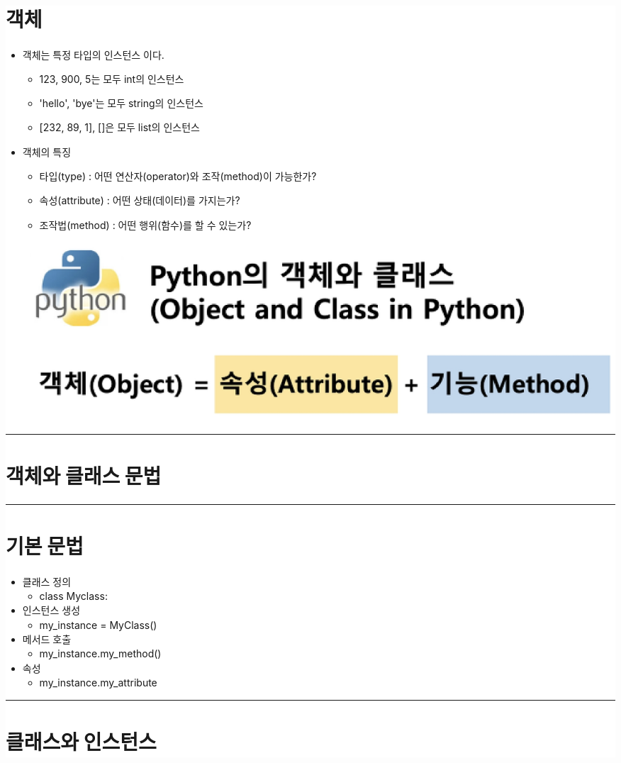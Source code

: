 # 객체

* 객체는 특정 타입의 인스턴스 이다.
  
  * 123, 900, 5는 모두 int의 인스턴스
  
  * 'hello', 'bye'는 모두 string의 인스턴스
  
  * [232, 89, 1], []은 모두 list의 인스턴스

* 객체의 특징
  
  * 타입(type) : 어떤 연산자(operator)와 조작(method)이 가능한가?
  
  * 속성(attribute) : 어떤 상태(데이터)를 가지는가?
  
  * 조작법(method) : 어떤 행위(함수)를 할 수 있는가?

![](Python_05_assets/2022-07-27-13-03-03-image.png)

---

# 객체와 클래스  문법

---

# 기본 문법

* 클래스 정의
  * class Myclass:
* 인스턴스 생성
  * my_instance = MyClass()
* 메서드 호출
  * my_instance.my_method()
* 속성
  * my_instance.my_attribute

---

# 클래스와 인스턴스
